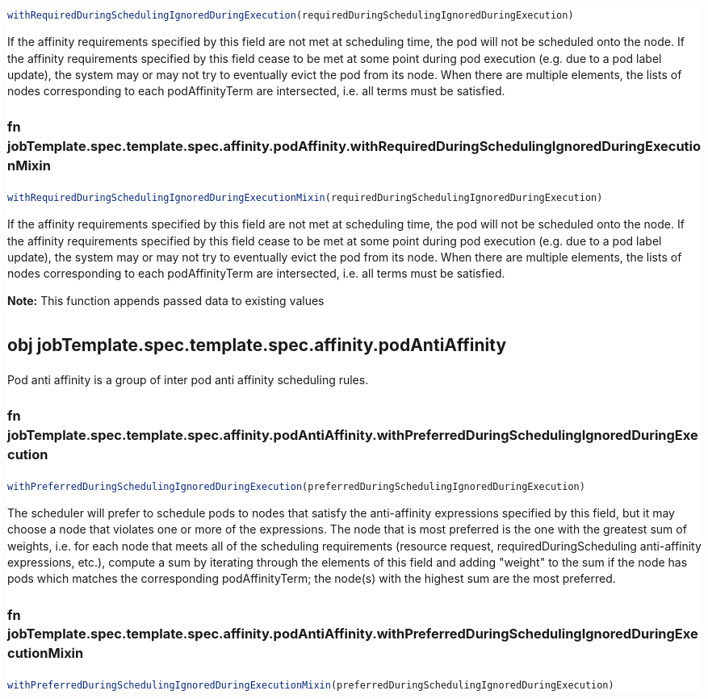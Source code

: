 ```ts
withRequiredDuringSchedulingIgnoredDuringExecution(requiredDuringSchedulingIgnoredDuringExecution)
```

If the affinity requirements specified by this field are not met at scheduling time, the pod will not be scheduled onto the node. If the affinity requirements specified by this field cease to be met at some point during pod execution (e.g. due to a pod label update), the system may or may not try to eventually evict the pod from its node. When there are multiple elements, the lists of nodes corresponding to each podAffinityTerm are intersected, i.e. all terms must be satisfied.

### fn jobTemplate.spec.template.spec.affinity.podAffinity.withRequiredDuringSchedulingIgnoredDuringExecutionMixin

```ts
withRequiredDuringSchedulingIgnoredDuringExecutionMixin(requiredDuringSchedulingIgnoredDuringExecution)
```

If the affinity requirements specified by this field are not met at scheduling time, the pod will not be scheduled onto the node. If the affinity requirements specified by this field cease to be met at some point during pod execution (e.g. due to a pod label update), the system may or may not try to eventually evict the pod from its node. When there are multiple elements, the lists of nodes corresponding to each podAffinityTerm are intersected, i.e. all terms must be satisfied.

**Note:** This function appends passed data to existing values

## obj jobTemplate.spec.template.spec.affinity.podAntiAffinity

Pod anti affinity is a group of inter pod anti affinity scheduling rules.

### fn jobTemplate.spec.template.spec.affinity.podAntiAffinity.withPreferredDuringSchedulingIgnoredDuringExecution

```ts
withPreferredDuringSchedulingIgnoredDuringExecution(preferredDuringSchedulingIgnoredDuringExecution)
```

The scheduler will prefer to schedule pods to nodes that satisfy the anti-affinity expressions specified by this field, but it may choose a node that violates one or more of the expressions. The node that is most preferred is the one with the greatest sum of weights, i.e. for each node that meets all of the scheduling requirements (resource request, requiredDuringScheduling anti-affinity expressions, etc.), compute a sum by iterating through the elements of this field and adding "weight" to the sum if the node has pods which matches the corresponding podAffinityTerm; the node(s) with the highest sum are the most preferred.

### fn jobTemplate.spec.template.spec.affinity.podAntiAffinity.withPreferredDuringSchedulingIgnoredDuringExecutionMixin

```ts
withPreferredDuringSchedulingIgnoredDuringExecutionMixin(preferredDuringSchedulingIgnoredDuringExecution)
```
